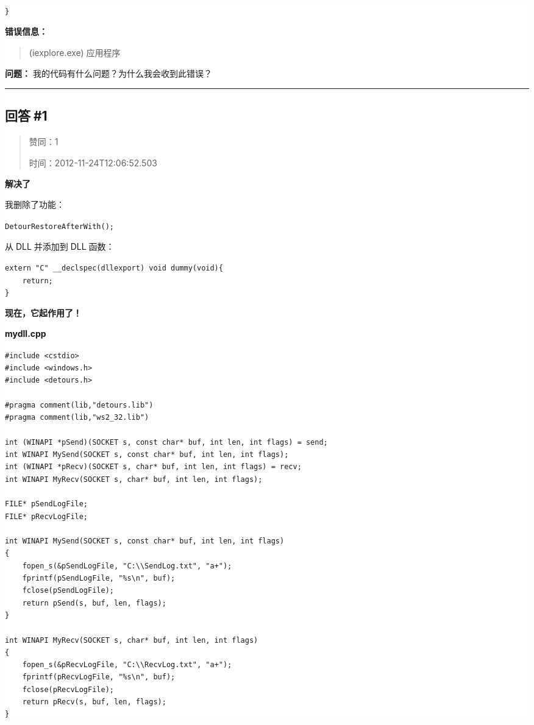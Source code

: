 ```
} 
```

**错误信息：**

> (iexplore.exe) 应用程序

**问题：** 我的代码有什么问题？为什么我会收到此错误？

* * *

## 回答 #1

> 赞同：1
> 
> 时间：2012-11-24T12:06:52.503

**解决了**

我删除了功能：

```
DetourRestoreAfterWith(); 
```

从 DLL 并添加到 DLL 函数：

```
extern "C" __declspec(dllexport) void dummy(void){
    return;
} 
```

**现在，它起作用了！**

**mydll.cpp**

```
#include <cstdio>
#include <windows.h>
#include <detours.h>

#pragma comment(lib,"detours.lib")
#pragma comment(lib,"ws2_32.lib")

int (WINAPI *pSend)(SOCKET s, const char* buf, int len, int flags) = send;
int WINAPI MySend(SOCKET s, const char* buf, int len, int flags);
int (WINAPI *pRecv)(SOCKET s, char* buf, int len, int flags) = recv;
int WINAPI MyRecv(SOCKET s, char* buf, int len, int flags);

FILE* pSendLogFile;
FILE* pRecvLogFile;

int WINAPI MySend(SOCKET s, const char* buf, int len, int flags)
{
    fopen_s(&pSendLogFile, "C:\\SendLog.txt", "a+");
    fprintf(pSendLogFile, "%s\n", buf);
    fclose(pSendLogFile);
    return pSend(s, buf, len, flags);
}

int WINAPI MyRecv(SOCKET s, char* buf, int len, int flags)
{
    fopen_s(&pRecvLogFile, "C:\\RecvLog.txt", "a+");
    fprintf(pRecvLogFile, "%s\n", buf);
    fclose(pRecvLogFile);
    return pRecv(s, buf, len, flags);
}

```